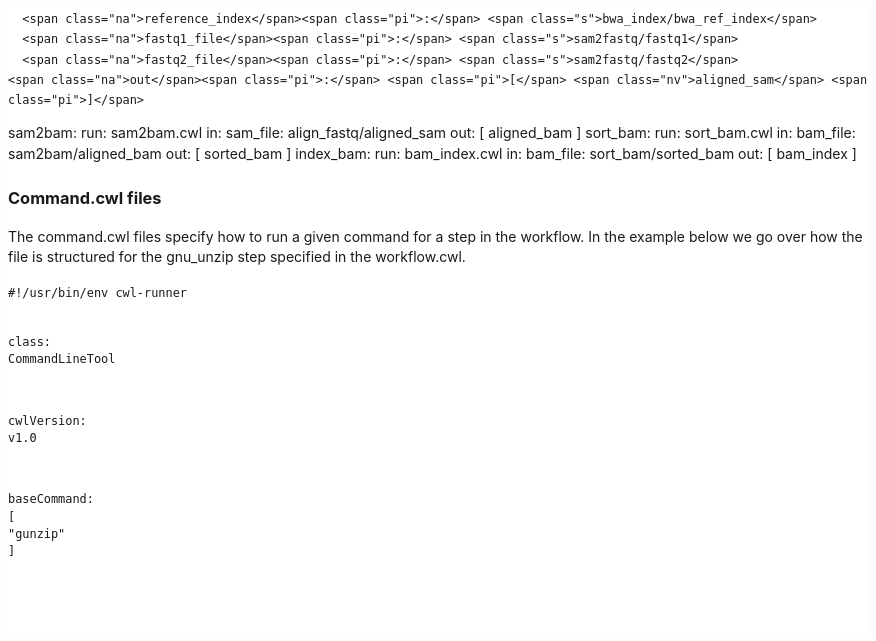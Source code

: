       <span class="na">reference_index</span><span class="pi">:</span> <span class="s">bwa_index/bwa_ref_index</span>
      <span class="na">fastq1_file</span><span class="pi">:</span> <span class="s">sam2fastq/fastq1</span>
      <span class="na">fastq2_file</span><span class="pi">:</span> <span class="s">sam2fastq/fastq2</span>
    <span class="na">out</span><span class="pi">:</span> <span class="pi">[</span> <span class="nv">aligned_sam</span> <span class="pi">]</span>
  <span class="na">sam2bam</span><span class="pi">:</span>
    <span class="na">run</span><span class="pi">:</span> <span class="s">sam2bam.cwl</span>
    <span class="na">in</span><span class="pi">:</span>
      <span class="na">sam_file</span><span class="pi">:</span> <span class="s">align_fastq/aligned_sam</span>
    <span class="na">out</span><span class="pi">:</span> <span class="pi">[</span> <span class="nv">aligned_bam</span> <span class="pi">]</span>
  <span class="na">sort_bam</span><span class="pi">:</span>
    <span class="na">run</span><span class="pi">:</span> <span class="s">sort_bam.cwl</span>
    <span class="na">in</span><span class="pi">:</span>
      <span class="na">bam_file</span><span class="pi">:</span> <span class="s">sam2bam/aligned_bam</span>
    <span class="na">out</span><span class="pi">:</span> <span class="pi">[</span> <span class="nv">sorted_bam</span> <span class="pi">]</span>
  <span class="na">index_bam</span><span class="pi">:</span>
    <span class="na">run</span><span class="pi">:</span> <span class="s">bam_index.cwl</span>
    <span class="na">in</span><span class="pi">:</span>
      <span class="na">bam_file</span><span class="pi">:</span> <span class="s">sort_bam/sorted_bam</span>
    <span class="na">out</span><span class="pi">:</span> <span class="pi">[</span> <span class="nv">bam_index</span> <span class="pi">]</span>
</code></pre></div></div>

### Command.cwl files

The command.cwl files specify how to run a given command for a step in the workflow. In the example below we go over how the file is structured for the gnu_unzip step specified in the workflow.cwl.

<div class="language-yaml highlighter-rouge"><div class="highlight"><pre class="highlight"><code><span class="c1" tabindex="0" data-toggle="popover" data-trigger="focus" data-content="shebang line indicating the runner">#!/usr/bin/env cwl-runner</span>

<span class="na" tabindex="0" data-toggle="popover" data-trigger="focus" data-content="field indicating the type of cwl file">class</span><span class="pi">:</span> <span class="s" tabindex="0" data-toggle="popover" data-trigger="focus" data-content="specifies that this cwl file is for running a command not a workflow">CommandLineTool</span>

<span class="na" tabindex="0" data-toggle="popover" data-trigger="focus" data-content="field indicating what cwl version file corresponds to">cwlVersion</span><span class="pi">:</span> <span class="s" tabindex="0" data-toggle="popover" data-trigger="focus" data-content="indicates that the cwl version in the file corresponds to v1.0">v1.0</span>

<span class="na" tabindex="0" data-toggle="popover" data-trigger="focus" data-content="field indicating the base command to run">baseCommand</span><span class="pi">:</span> <span class="pi">[</span> <span class="s2">"</span><span class="s" tabindex="0" data-toggle="popover" data-trigger="focus" data-content="indicates the base command in gunzip">gunzip"</span> <span class="pi">]</span>

